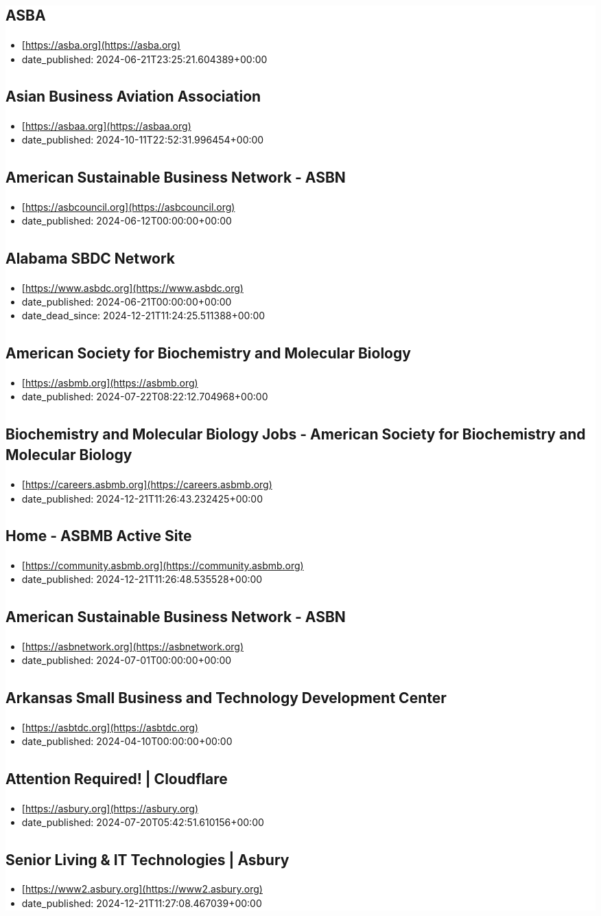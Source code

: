  ## ASBA
 - [https://asba.org](https://asba.org)
 - date_published: 2024-06-21T23:25:21.604389+00:00

 ## Asian Business Aviation Association
 - [https://asbaa.org](https://asbaa.org)
 - date_published: 2024-10-11T22:52:31.996454+00:00

 ## American Sustainable Business Network - ASBN
 - [https://asbcouncil.org](https://asbcouncil.org)
 - date_published: 2024-06-12T00:00:00+00:00

 ## Alabama SBDC Network
 - [https://www.asbdc.org](https://www.asbdc.org)
 - date_published: 2024-06-21T00:00:00+00:00
 - date_dead_since: 2024-12-21T11:24:25.511388+00:00

 ## American Society for Biochemistry and Molecular Biology
 - [https://asbmb.org](https://asbmb.org)
 - date_published: 2024-07-22T08:22:12.704968+00:00

 ## Biochemistry and Molecular Biology Jobs - American Society for Biochemistry and Molecular Biology
 - [https://careers.asbmb.org](https://careers.asbmb.org)
 - date_published: 2024-12-21T11:26:43.232425+00:00

 ## Home - ASBMB Active Site
 - [https://community.asbmb.org](https://community.asbmb.org)
 - date_published: 2024-12-21T11:26:48.535528+00:00

 ## American Sustainable Business Network - ASBN
 - [https://asbnetwork.org](https://asbnetwork.org)
 - date_published: 2024-07-01T00:00:00+00:00

 ## Arkansas Small Business and Technology Development Center
 - [https://asbtdc.org](https://asbtdc.org)
 - date_published: 2024-04-10T00:00:00+00:00

 ## Attention Required! | Cloudflare
 - [https://asbury.org](https://asbury.org)
 - date_published: 2024-07-20T05:42:51.610156+00:00

 ## Senior Living & IT Technologies | Asbury
 - [https://www2.asbury.org](https://www2.asbury.org)
 - date_published: 2024-12-21T11:27:08.467039+00:00
